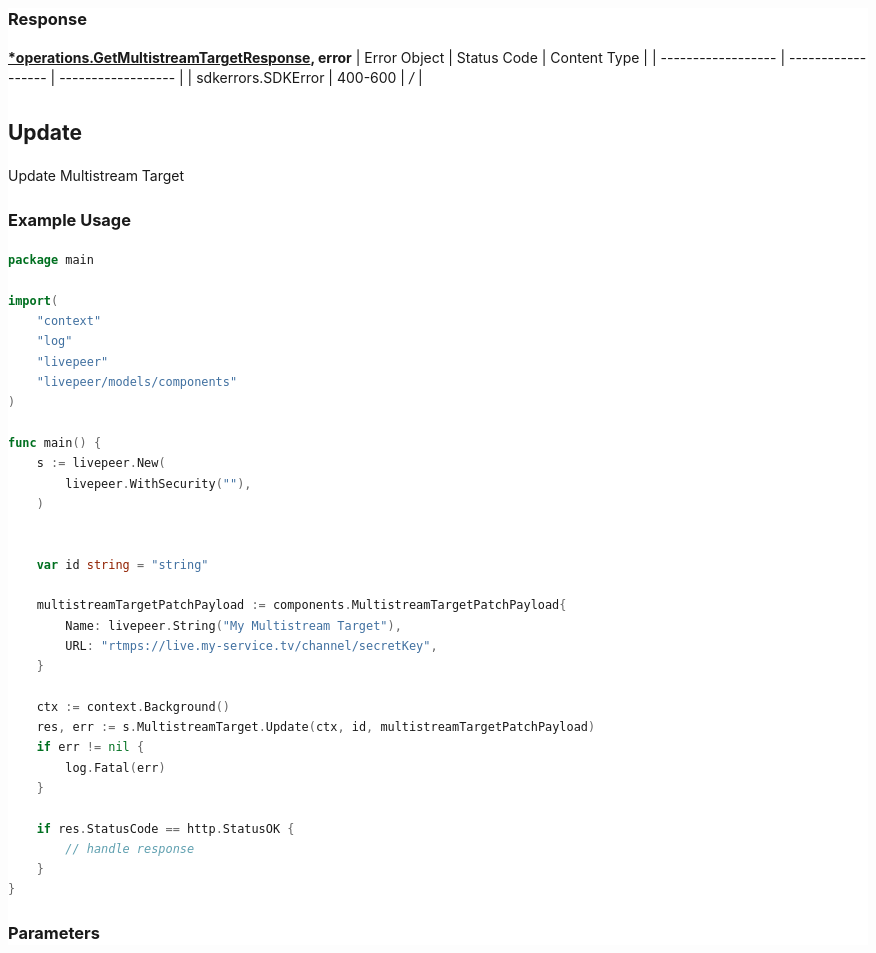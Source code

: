 
### Response

**[*operations.GetMultistreamTargetResponse](../../models/operations/getmultistreamtargetresponse.md), error**
| Error Object       | Status Code        | Content Type       |
| ------------------ | ------------------ | ------------------ |
| sdkerrors.SDKError | 400-600            | */*                |

## Update

Update Multistream Target

### Example Usage

```go
package main

import(
	"context"
	"log"
	"livepeer"
	"livepeer/models/components"
)

func main() {
    s := livepeer.New(
        livepeer.WithSecurity(""),
    )


    var id string = "string"

    multistreamTargetPatchPayload := components.MultistreamTargetPatchPayload{
        Name: livepeer.String("My Multistream Target"),
        URL: "rtmps://live.my-service.tv/channel/secretKey",
    }

    ctx := context.Background()
    res, err := s.MultistreamTarget.Update(ctx, id, multistreamTargetPatchPayload)
    if err != nil {
        log.Fatal(err)
    }

    if res.StatusCode == http.StatusOK {
        // handle response
    }
}
```

### Parameters
